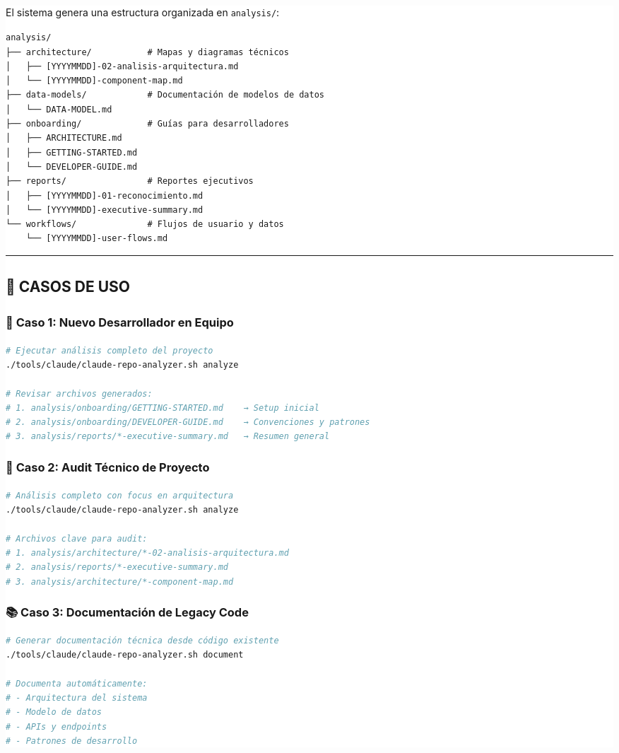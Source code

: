 El sistema genera una estructura organizada en `analysis/`:

```
analysis/
├── architecture/           # Mapas y diagramas técnicos
│   ├── [YYYYMMDD]-02-analisis-arquitectura.md
│   └── [YYYYMMDD]-component-map.md
├── data-models/            # Documentación de modelos de datos
│   └── DATA-MODEL.md
├── onboarding/             # Guías para desarrolladores
│   ├── ARCHITECTURE.md
│   ├── GETTING-STARTED.md
│   └── DEVELOPER-GUIDE.md
├── reports/                # Reportes ejecutivos
│   ├── [YYYYMMDD]-01-reconocimiento.md
│   └── [YYYYMMDD]-executive-summary.md
└── workflows/              # Flujos de usuario y datos
    └── [YYYYMMDD]-user-flows.md
```

---

## 🎯 **CASOS DE USO**

### 💼 **Caso 1: Nuevo Desarrollador en Equipo**
```bash
# Ejecutar análisis completo del proyecto
./tools/claude/claude-repo-analyzer.sh analyze

# Revisar archivos generados:
# 1. analysis/onboarding/GETTING-STARTED.md    → Setup inicial
# 2. analysis/onboarding/DEVELOPER-GUIDE.md    → Convenciones y patrones
# 3. analysis/reports/*-executive-summary.md   → Resumen general
```

### 🔄 **Caso 2: Audit Técnico de Proyecto**
```bash
# Análisis completo con focus en arquitectura
./tools/claude/claude-repo-analyzer.sh analyze

# Archivos clave para audit:
# 1. analysis/architecture/*-02-analisis-arquitectura.md
# 2. analysis/reports/*-executive-summary.md
# 3. analysis/architecture/*-component-map.md
```

### 📚 **Caso 3: Documentación de Legacy Code**
```bash
# Generar documentación técnica desde código existente
./tools/claude/claude-repo-analyzer.sh document

# Documenta automáticamente:
# - Arquitectura del sistema
# - Modelo de datos
# - APIs y endpoints
# - Patrones de desarrollo
```
